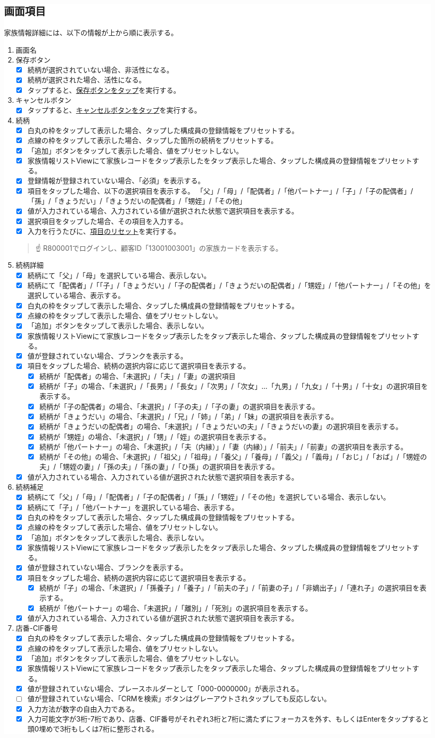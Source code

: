 ## 画面項目

家族情報詳細には、以下の情報が上から順に表示する。

1. 画面名
2. 保存ボタン
    - [x] 続柄が選択されていない場合、非活性になる。
    - [x] 続柄が選択された場合、活性になる。
    - [x] タップすると、[保存ボタンをタップ](#保存ボタンをタップ)を実行する。
3. キャンセルボタン
    - [x] タップすると、[キャンセルボタンをタップ](#キャンセルボタンをタップ)を実行する。
4. 続柄
    - [x] 白丸の枠をタップして表示した場合、タップした構成員の登録情報をプリセットする。
    - [x] 点線の枠をタップして表示した場合、タップした箇所の続柄をプリセットする。
    - [x] 「追加」ボタンをタップして表示した場合、値をプリセットしない。
    - [x] 家族情報リストViewにて家族レコードをタップ表示したをタップ表示した場合、タップした構成員の登録情報をプリセットする。
    - [x] 登録情報が登録されていない場合、「必須」を表示する。
    - [x] 項目をタップした場合、以下の選択項目を表示する。
      「父」/「母」/「配偶者」/「他パートナー」/「子」/「子の配偶者」/「孫」/「きょうだい」/「きょうだいの配偶者」/「甥姪」/「その他」
    - [x] 値が入力されている場合、入力されている値が選択された状態で選択項目を表示する。
    - [x] 選択項目をタップした場合、その項目を入力する。
    - [x] 入力を行うたびに、[項目のリセット](#項目のリセット)を実行する。

    > :point_up: R800001でログインし、顧客ID「13001003001」の家族カードを表示する。
5. 続柄詳細
    - [x] 続柄にて「父」/「母」を選択している場合、表示しない。
    - [x] 続柄にて「配偶者」/「「子」/「きょうだい」/「子の配偶者」/「きょうだいの配偶者」/「甥姪」/「他パートナー」/「その他」を選択している場合、表示する。
    - [x] 白丸の枠をタップして表示した場合、タップした構成員の登録情報をプリセットする。
    - [x] 点線の枠をタップして表示した場合、値をプリセットしない。
    - [x] 「追加」ボタンをタップして表示した場合、表示しない。
    - [x] 家族情報リストViewにて家族レコードをタップ表示したをタップ表示した場合、タップした構成員の登録情報をプリセットする。
    - [x] 値が登録されていない場合、ブランクを表示する。
    - [x] 項目をタップした場合、続柄の選択内容に応じて選択項目を表示する。
        - [x]  続柄が「配偶者」の場合、「未選択」/「夫」/「妻」の選択項目
        - [x]  続柄が「子」の場合、「未選択」/「長男」/「長女」/「次男」/「次女」...「九男」/「九女」/「十男」/「十女」の選択項目を表示する。
        - [x]  続柄が「子の配偶者」の場合、「未選択」/「子の夫」/「子の妻」の選択項目を表示する。
        - [x]  続柄が「きょうだい」の場合、「未選択」/「兄」/「姉」/「弟」/「妹」の選択項目を表示する。
        - [x]  続柄が「きょうだいの配偶者」の場合、「未選択」/「きょうだいの夫」/「きょうだいの妻」の選択項目を表示する。
        - [x]  続柄が「甥姪」の場合、「未選択」/「甥」/「姪」の選択項目を表示する。
        - [x]  続柄が「他パートナー」の場合、「未選択」/「夫（内縁）」/「妻（内縁）」/「前夫」/「前妻」の選択項目を表示する。
        - [x]  続柄が「その他」の場合、「未選択」/「祖父」/「祖母」/「養父」/「養母」/「義父」/「義母」/「おじ」/「おば」/「甥姪の夫」/「甥姪の妻」/「孫の夫」/「孫の妻」/「ひ孫」の選択項目を表示する。
    - [x] 値が入力されている場合、入力されている値が選択された状態で選択項目を表示する。
6. 続柄補足
    - [x] 続柄にて「父」/「母」/「配偶者」/「子の配偶者」/「孫」/「甥姪」/「その他」を選択している場合、表示しない。
    - [x] 続柄にて「子」/「他パートナー」を選択している場合、表示する。
    - [x] 白丸の枠をタップして表示した場合、タップした構成員の登録情報をプリセットする。
    - [x] 点線の枠をタップして表示した場合、値をプリセットしない。
    - [x] 「追加」ボタンをタップして表示した場合、表示しない。
    - [x] 家族情報リストViewにて家族レコードをタップ表示したをタップ表示した場合、タップした構成員の登録情報をプリセットする。
    - [x] 値が登録されていない場合、ブランクを表示する。
    - [x] 項目をタップした場合、続柄の選択内容に応じて選択項目を表示する。
        - [x]  続柄が「子」の場合、「未選択」/「孫養子」/「養子」/「前夫の子」/「前妻の子」/「非嫡出子」/「連れ子」の選択項目を表示する。
        - [x]  続柄が「他パートナー」の場合、「未選択」/「離別」/「死別」の選択項目を表示する。
    - [x] 値が入力されている場合、入力されている値が選択された状態で選択項目を表示する。
7. 店番-CIF番号
    - [x] 白丸の枠をタップして表示した場合、タップした構成員の登録情報をプリセットする。
    - [x] 点線の枠をタップして表示した場合、値をプリセットしない。
    - [x] 「追加」ボタンをタップして表示した場合、値をプリセットしない。
    - [x] 家族情報リストViewにて家族レコードをタップ表示したをタップ表示した場合、タップした構成員の登録情報をプリセットする。
    - [x] 値が登録されていない場合、プレースホルダーとして「000-0000000」が表示される。
    - [ ] 値が登録されていない場合、「CRMを検索」ボタンはグレーアウトされタップしても反応しない。
    - [x] 入力方法が数字の自由入力である。
    - [x] 入力可能文字が3桁-7桁であり、店番、CIF番号がそれぞれ3桁と7桁に満たずにフォーカスを外す、もしくはEnterをタップすると頭0埋めで3桁もしくは7桁に整形される。